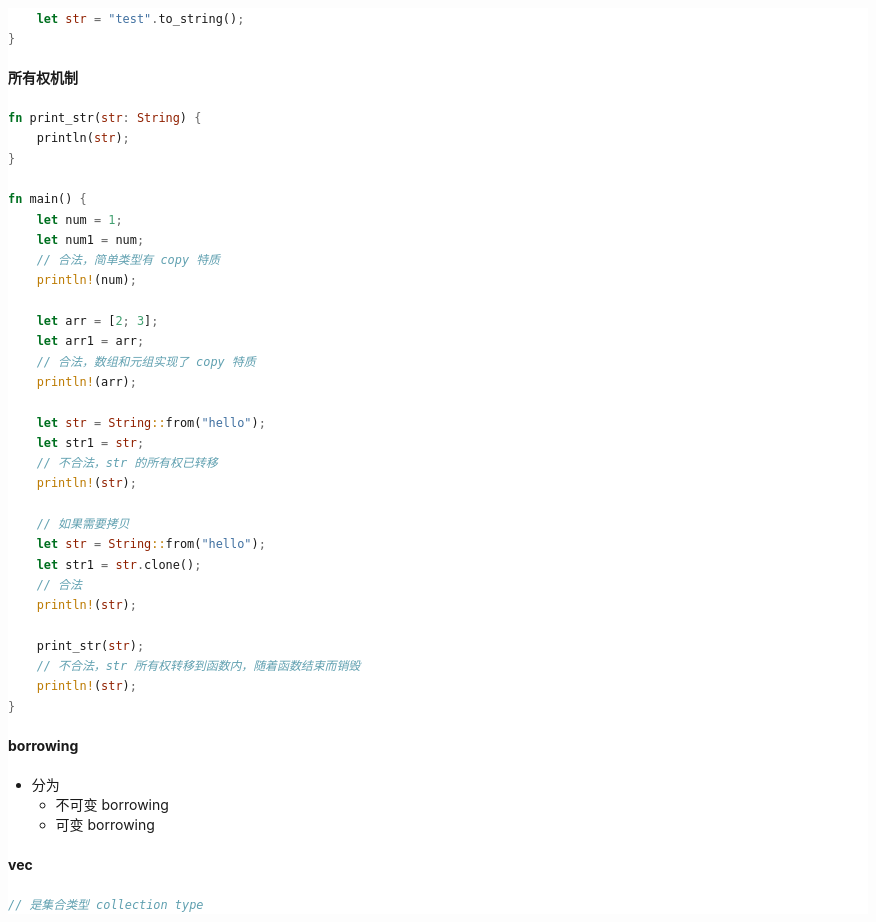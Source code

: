 ```rust
	let str = "test".to_string();
}
```

#### 所有权机制

```rust
fn print_str(str: String) {
	println(str);
}

fn main() {
	let num = 1;
	let num1 = num;
	// 合法，简单类型有 copy 特质
	println!(num);

	let arr = [2; 3];
	let arr1 = arr;
	// 合法，数组和元组实现了 copy 特质
	println!(arr);

	let str = String::from("hello");
	let str1 = str;
	// 不合法，str 的所有权已转移
	println!(str);

	// 如果需要拷贝
	let str = String::from("hello");
	let str1 = str.clone();
	// 合法
	println!(str);

	print_str(str);
	// 不合法，str 所有权转移到函数内，随着函数结束而销毁
	println!(str);
}
```

#### borrowing

- 分为
	- 不可变 borrowing
	- 可变 borrowing

```
```

#### vec

```rust
// 是集合类型 collection type
```
